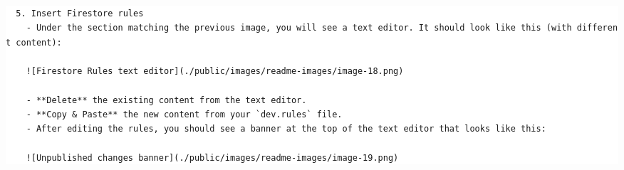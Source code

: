       5. Insert Firestore rules
        - Under the section matching the previous image, you will see a text editor. It should look like this (with different content):

        ![Firestore Rules text editor](./public/images/readme-images/image-18.png)

        - **Delete** the existing content from the text editor.
        - **Copy & Paste** the new content from your `dev.rules` file.
        - After editing the rules, you should see a banner at the top of the text editor that looks like this:

        ![Unpublished changes banner](./public/images/readme-images/image-19.png)
